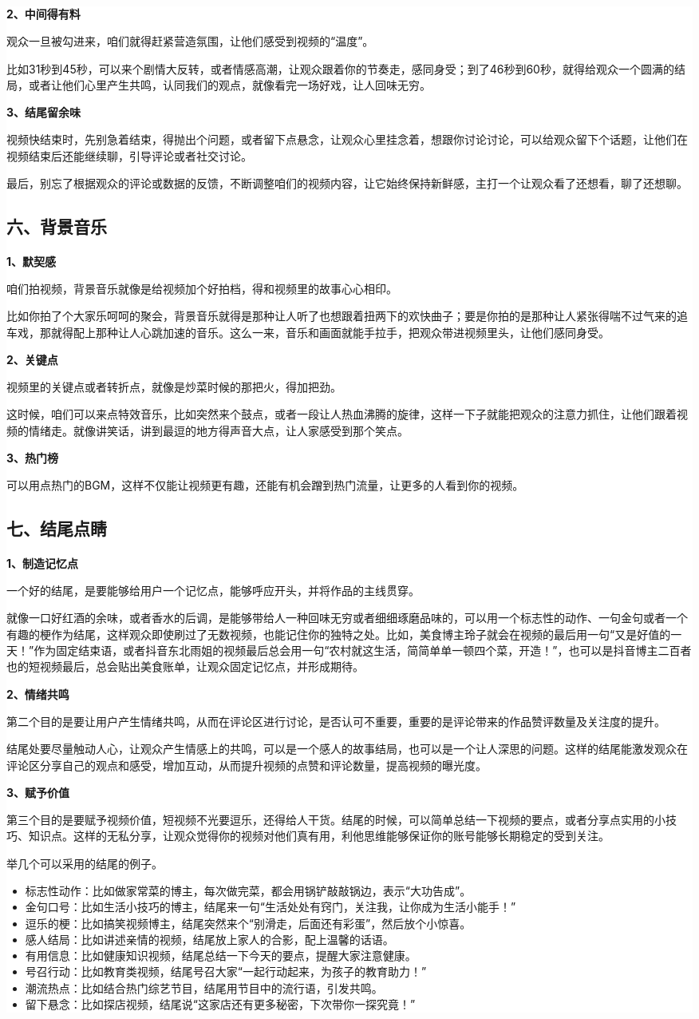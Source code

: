 **2、中间得有料**

观众一旦被勾进来，咱们就得赶紧营造氛围，让他们感受到视频的“温度”。

比如31秒到45秒，可以来个剧情大反转，或者情感高潮，让观众跟着你的节奏走，感同身受；到了46秒到60秒，就得给观众一个圆满的结局，或者让他们心里产生共鸣，认同我们的观点，就像看完一场好戏，让人回味无穷。

**3、结尾留余味**

视频快结束时，先别急着结束，得抛出个问题，或者留下点悬念，让观众心里挂念着，想跟你讨论讨论，可以给观众留下个话题，让他们在视频结束后还能继续聊，引导评论或者社交讨论。

最后，别忘了根据观众的评论或数据的反馈，不断调整咱们的视频内容，让它始终保持新鲜感，主打一个让观众看了还想看，聊了还想聊。

## 六、背景音乐

**1、默契感**

咱们拍视频，背景音乐就像是给视频加个好拍档，得和视频里的故事心心相印。

比如你拍了个大家乐呵呵的聚会，背景音乐就得是那种让人听了也想跟着扭两下的欢快曲子；要是你拍的是那种让人紧张得喘不过气来的追车戏，那就得配上那种让人心跳加速的音乐。这么一来，音乐和画面就能手拉手，把观众带进视频里头，让他们感同身受。

**2、关键点**

视频里的关键点或者转折点，就像是炒菜时候的那把火，得加把劲。

这时候，咱们可以来点特效音乐，比如突然来个鼓点，或者一段让人热血沸腾的旋律，这样一下子就能把观众的注意力抓住，让他们跟着视频的情绪走。就像讲笑话，讲到最逗的地方得声音大点，让人家感受到那个笑点。

**3、热门榜**

可以用点热门的BGM，这样不仅能让视频更有趣，还能有机会蹭到热门流量，让更多的人看到你的视频。

## 七、结尾点睛

**1、制造记忆点**

一个好的结尾，是要能够给用户一个记忆点，能够呼应开头，并将作品的主线贯穿。

就像一口好红酒的余味，或者香水的后调，是能够带给人一种回味无穷或者细细琢磨品味的，可以用一个标志性的动作、一句金句或者一个有趣的梗作为结尾，这样观众即使刷过了无数视频，也能记住你的独特之处。比如，美食博主玲子就会在视频的最后用一句“又是好值的一天！”作为固定结束语，或者抖音东北雨姐的视频最后总会用一句“农村就这生活，简简单单一顿四个菜，开造！”，也可以是抖音博主二百者也的短视频最后，总会贴出美食账单，让观众固定记忆点，并形成期待。

**2、情绪共鸣**

第二个目的是要让用户产生情绪共鸣，从而在评论区进行讨论，是否认可不重要，重要的是评论带来的作品赞评数量及关注度的提升。

结尾处要尽量触动人心，让观众产生情感上的共鸣，可以是一个感人的故事结局，也可以是一个让人深思的问题。这样的结尾能激发观众在评论区分享自己的观点和感受，增加互动，从而提升视频的点赞和评论数量，提高视频的曝光度。

**3、赋予价值**

第三个目的是要赋予视频价值，短视频不光要逗乐，还得给人干货。结尾的时候，可以简单总结一下视频的要点，或者分享点实用的小技巧、知识点。这样的无私分享，让观众觉得你的视频对他们真有用，利他思维能够保证你的账号能够长期稳定的受到关注。

举几个可以采用的结尾的例子。

*   标志性动作：比如做家常菜的博主，每次做完菜，都会用锅铲敲敲锅边，表示“大功告成”。
*   金句口号：比如生活小技巧的博主，结尾来一句“生活处处有窍门，关注我，让你成为生活小能手！”
*   逗乐的梗：比如搞笑视频博主，结尾突然来个“别滑走，后面还有彩蛋”，然后放个小惊喜。
*   感人结局：比如讲述亲情的视频，结尾放上家人的合影，配上温馨的话语。
*   有用信息：比如健康知识视频，结尾总结一下今天的要点，提醒大家注意健康。
*   号召行动：比如教育类视频，结尾号召大家“一起行动起来，为孩子的教育助力！”
*   潮流热点：比如结合热门综艺节目，结尾用节目中的流行语，引发共鸣。
*   留下悬念：比如探店视频，结尾说“这家店还有更多秘密，下次带你一探究竟！”
